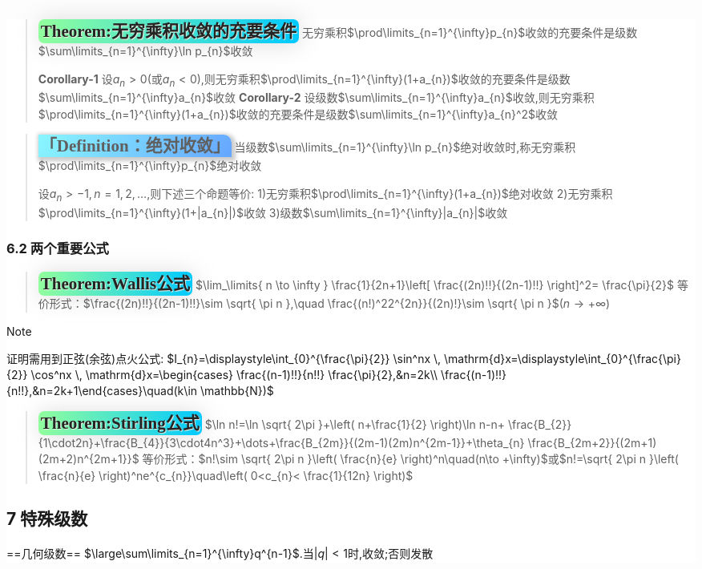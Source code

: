 ><span style='font-family:汉仪劲楷简 Regular,Stem;font-style: normal;font-weight: bold;color: #242424;text-decoration: none;text-shadow: 1px 1px 1px #eeece1;font-size:1.5em;background-image: linear-gradient(to right, #92fe9d 0%, #00c9ff 100%);border-radius:7px;box-shadow: 1px 1px 29px rgb(204, 204, 204, 0.68);padding:3px;'>Theorem:无穷乘积收敛的充要条件</span>
>无穷乘积$\prod\limits_{n=1}^{\infty}p_{n}$收敛的充要条件是级数$\sum\limits_{n=1}^{\infty}\ln p_{n}$收敛
>
>**Corollary-1** 设$a_{n}>0$(或$a_{n}<0$),则无穷乘积$\prod\limits_{n=1}^{\infty}(1+a_{n})$收敛的充要条件是级数$\sum\limits_{n=1}^{\infty}a_{n}$收敛
>**Corollary-2** 设级数$\sum\limits_{n=1}^{\infty}a_{n}$收敛,则无穷乘积$\prod\limits_{n=1}^{\infty}(1+a_{n})$收敛的充要条件是级数$\sum\limits_{n=1}^{\infty}a_{n}^2$收敛

> <span style='background-image: linear-gradient(120deg, #89f7fe 0%, #66a6ff 100%);font-size:1.5em;font-style:normal;padding:2px;font-family:方正龙爪简体;font-weight:bold;border-radius:0 10px 0 0;box-shadow: 2px 2px 5px 3px #ccc;'>「Definition：绝对收敛」</span>
> 当级数$\sum\limits_{n=1}^{\infty}\ln p_{n}$绝对收敛时,称无穷乘积$\prod\limits_{n=1}^{\infty}p_{n}$绝对收敛
> 
> 设$a_{n}>-1,n=1,2,\dots$,则下述三个命题等价:
> 1)无穷乘积$\prod\limits_{n=1}^{\infty}(1+a_{n})$绝对收敛
> 2)无穷乘积$\prod\limits_{n=1}^{\infty}(1+|a_{n}|)$收敛
> 3)级数$\sum\limits_{n=1}^{\infty}|a_{n}|$收敛


### 6.2 两个重要公式
><span style='font-family:汉仪劲楷简 Regular,Stem;font-style: normal;font-weight: bold;color: #242424;text-decoration: none;text-shadow: 1px 1px 1px #eeece1;font-size:1.5em;background-image: linear-gradient(to right, #92fe9d 0%, #00c9ff 100%);border-radius:7px;box-shadow: 1px 1px 29px rgb(204, 204, 204, 0.68);padding:3px;'>Theorem:Wallis公式</span>
>$\lim_\limits{ n \to \infty } \frac{1}{2n+1}\left[ \frac{(2n)!!}{(2n-1)!!} \right]^2= \frac{\pi}{2}$
>等价形式：$\frac{(2n)!!}{(2n-1)!!}\sim \sqrt{ \pi n },\quad \frac{(n!)^22^{2n}}{(2n)!}\sim \sqrt{ \pi n }$($n\to+\infty$)



>[!note] 
>证明需用到正弦(余弦)点火公式:
>$I_{n}=\displaystyle\int_{0}^{\frac{\pi}{2}} \sin^nx \, \mathrm{d}x=\displaystyle\int_{0}^{\frac{\pi}{2}} \cos^nx \, \mathrm{d}x=\begin{cases} \frac{(n-1)!!}{n!!} \frac{\pi}{2},&n=2k\\ \frac{(n-1)!!}{n!!},&n=2k+1\end{cases}\quad(k\in \mathbb{N})$


><span style='font-family:汉仪劲楷简 Regular,Stem;font-style: normal;font-weight: bold;color: #242424;text-decoration: none;text-shadow: 1px 1px 1px #eeece1;font-size:1.5em;background-image: linear-gradient(to right, #92fe9d 0%, #00c9ff 100%);border-radius:7px;box-shadow: 1px 1px 29px rgb(204, 204, 204, 0.68);padding:3px;'>Theorem:Stirling公式</span>
>$\ln n!=\ln \sqrt{ 2\pi }+\left( n+\frac{1}{2} \right)\ln n-n+ \frac{B_{2}}{1\cdot2n}+\frac{B_{4}}{3\cdot4n^3}+\dots+\frac{B_{2m}}{(2m-1)(2m)n^{2m-1}}+\theta_{n} \frac{B_{2m+2}}{(2m+1)(2m+2)n^{2m+1}}$
>等价形式：$n!\sim \sqrt{ 2\pi n }\left( \frac{n}{e} \right)^n\quad(n\to +\infty)$或$n!=\sqrt{ 2\pi n }​\left( \frac{n}{e} \right)^ne^{c_{n}}\quad\left( 0<c_{n}< \frac{1}{12n} \right)​$

## 7 特殊级数
==几何级数==
$\large\sum\limits_{n=1}^{\infty}q^{n-1}$.当$\lvert q \rvert<1$时,收敛;否则发散

